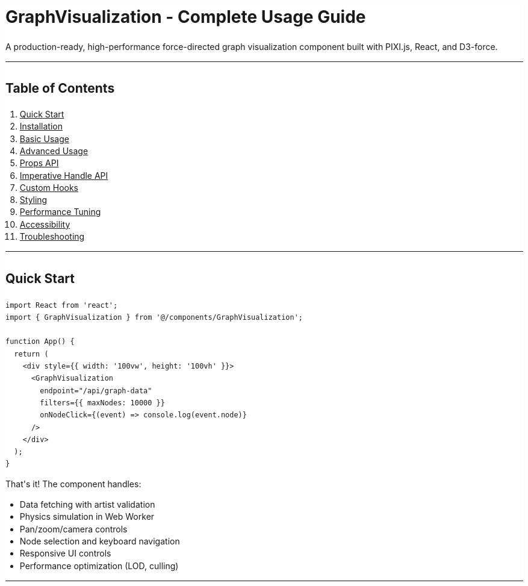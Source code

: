 # GraphVisualization - Complete Usage Guide

A production-ready, high-performance force-directed graph visualization component built with PIXI.js, React, and D3-force.

---

## Table of Contents

1. [Quick Start](#quick-start)
2. [Installation](#installation)
3. [Basic Usage](#basic-usage)
4. [Advanced Usage](#advanced-usage)
5. [Props API](#props-api)
6. [Imperative Handle API](#imperative-handle-api)
7. [Custom Hooks](#custom-hooks)
8. [Styling](#styling)
9. [Performance Tuning](#performance-tuning)
10. [Accessibility](#accessibility)
11. [Troubleshooting](#troubleshooting)

---

## Quick Start

```tsx
import React from 'react';
import { GraphVisualization } from '@/components/GraphVisualization';

function App() {
  return (
    <div style={{ width: '100vw', height: '100vh' }}>
      <GraphVisualization
        endpoint="/api/graph-data"
        filters={{ maxNodes: 10000 }}
        onNodeClick={(event) => console.log(event.node)}
      />
    </div>
  );
}
```

That's it! The component handles:
- Data fetching with artist validation
- Physics simulation in Web Worker
- Pan/zoom/camera controls
- Node selection and keyboard navigation
- Responsive UI controls
- Performance optimization (LOD, culling)

---
